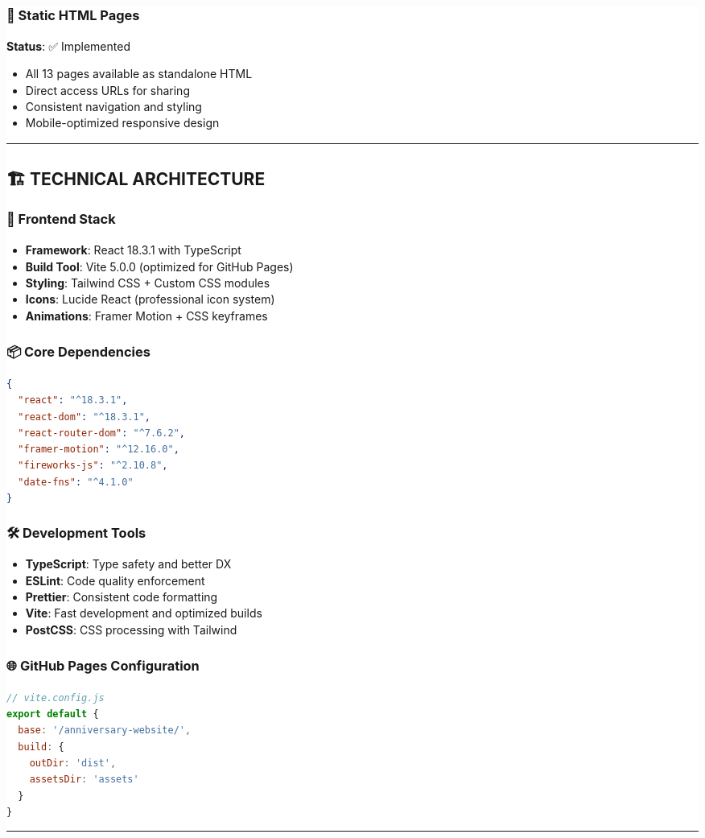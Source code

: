 ### **🔗 Static HTML Pages**
**Status**: ✅ Implemented
- All 13 pages available as standalone HTML
- Direct access URLs for sharing
- Consistent navigation and styling
- Mobile-optimized responsive design

---

## 🏗️ **TECHNICAL ARCHITECTURE**

### **🎨 Frontend Stack**
- **Framework**: React 18.3.1 with TypeScript
- **Build Tool**: Vite 5.0.0 (optimized for GitHub Pages)
- **Styling**: Tailwind CSS + Custom CSS modules
- **Icons**: Lucide React (professional icon system)
- **Animations**: Framer Motion + CSS keyframes

### **📦 Core Dependencies**
```json
{
  "react": "^18.3.1",
  "react-dom": "^18.3.1", 
  "react-router-dom": "^7.6.2",
  "framer-motion": "^12.16.0",
  "fireworks-js": "^2.10.8",
  "date-fns": "^4.1.0"
}
```

### **🛠️ Development Tools**
- **TypeScript**: Type safety and better DX
- **ESLint**: Code quality enforcement
- **Prettier**: Consistent code formatting
- **Vite**: Fast development and optimized builds
- **PostCSS**: CSS processing with Tailwind

### **🌐 GitHub Pages Configuration**
```javascript
// vite.config.js
export default {
  base: '/anniversary-website/',
  build: {
    outDir: 'dist',
    assetsDir: 'assets'
  }
}
```

---
